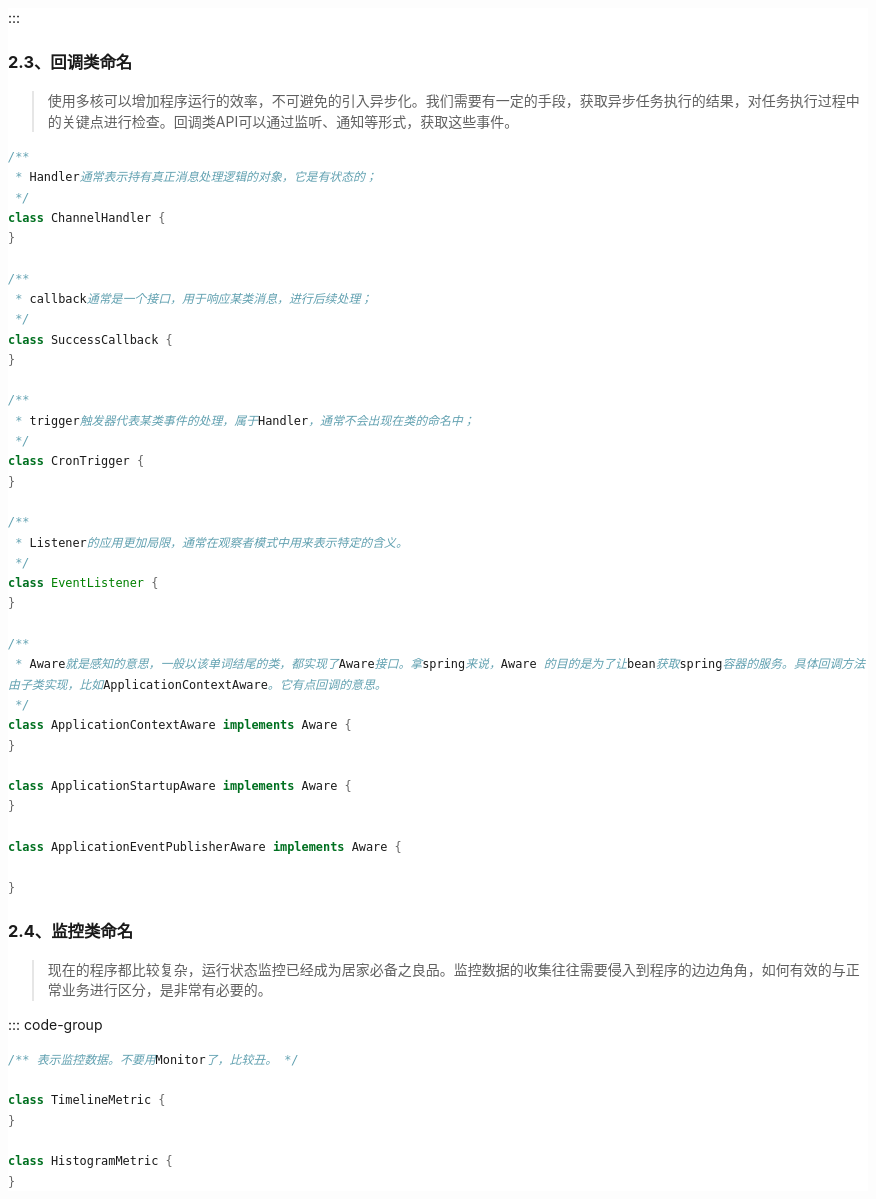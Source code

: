 
:::

### 2.3、回调类命名

> 使用多核可以增加程序运行的效率，不可避免的引入异步化。我们需要有一定的手段，获取异步任务执行的结果，对任务执行过程中的关键点进行检查。回调类API可以通过监听、通知等形式，获取这些事件。

```java
/**
 * Handler通常表示持有真正消息处理逻辑的对象，它是有状态的；
 */
class ChannelHandler {
}

/**
 * callback通常是一个接口，用于响应某类消息，进行后续处理；
 */
class SuccessCallback {
}

/**
 * trigger触发器代表某类事件的处理，属于Handler，通常不会出现在类的命名中；
 */
class CronTrigger {
}

/**
 * Listener的应用更加局限，通常在观察者模式中用来表示特定的含义。
 */
class EventListener {
}

/**
 * Aware就是感知的意思，一般以该单词结尾的类，都实现了Aware接口。拿spring来说，Aware 的目的是为了让bean获取spring容器的服务。具体回调方法由子类实现，比如ApplicationContextAware。它有点回调的意思。
 */
class ApplicationContextAware implements Aware {
}

class ApplicationStartupAware implements Aware {
}

class ApplicationEventPublisherAware implements Aware {

}
```

### 2.4、监控类命名

> 现在的程序都比较复杂，运行状态监控已经成为居家必备之良品。监控数据的收集往往需要侵入到程序的边边角角，如何有效的与正常业务进行区分，是非常有必要的。

::: code-group

```java [Metric]
/** 表示监控数据。不要用Monitor了，比较丑。 */

class TimelineMetric {
}

class HistogramMetric {
}
```
